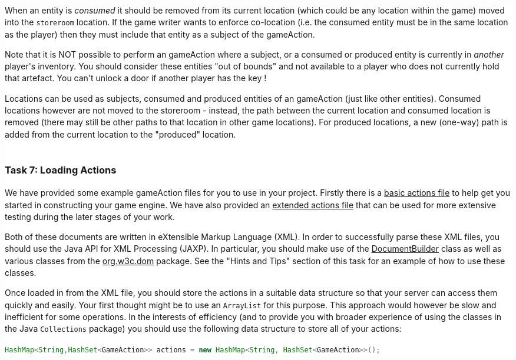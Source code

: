 When an entity is _consumed_ it should be removed from its current location (which could be any location within the game)
moved into the `storeroom` location. If the game writer wants to enforce co-location (i.e. the consumed entity must be
in the same location as the player) then they must include that entity as a subject of the gameAction.

Note that it is NOT possible to perform an gameAction where a subject, or a consumed or produced entity is currently in
_another_ player's inventory. You should consider these entities "out of bounds" and not available to a player who does not
currently hold that artefact. You can't unlock a door if another player has the key !

Locations can be used as subjects, consumed and produced entities of an gameAction (just like other entities).
Consumed locations however are not moved to the storeroom - instead, the path between the current location and consumed location is removed
(there may still be other paths to that location in other game locations). For produced locations, a new (one-way) path is added from the
current location to the "produced" location.



# 
### Task 7: Loading Actions


We have provided some example gameAction files for you to use in your project.
Firstly there is a <a href="resources/cw-stag/config/basic-actions.xml" target="_blank">basic actions file</a>
to help get you started in constructing your game engine.
We have also provided an <a href="resources/cw-stag/config/extended-actions.xml" target="_blank">extended actions file</a>
that can be used for more extensive testing during the later stages of your work.

Both of these documents are written in eXtensible Markup Language (XML).
In order to successfully parse these XML files, you should use the Java API for XML Processing (JAXP).
In particular, you should make use of the
<a href="https://docs.oracle.com/en/java/javase/17/docs/api/java.xml/javax/xml/parsers/DocumentBuilder.html" target="_blank">DocumentBuilder</a>
class as well as various classes from the
<a href="https://docs.oracle.com/en/java/javase/17/docs/api/java.xml/org/w3c/dom/package-summary.html" target="_blank">org.w3c.dom</a> package.
See the "Hints and Tips" section of this task for an example of how to use these classes.

Once loaded in from the XML file, you should store the actions in a suitable data structure so that your server can access them quickly and easily.
Your first thought might be to use an `ArrayList` for this purpose.
This approach would however be slow and inefficient for some operations.
In the interests of efficiency (and to provide you with broader experience of using the classes in the Java `Collections` package)
you should use the following data structure to store all of your actions:

```java
HashMap<String,HashSet<GameAction>> actions = new HashMap<String, HashSet<GameAction>>();
```
